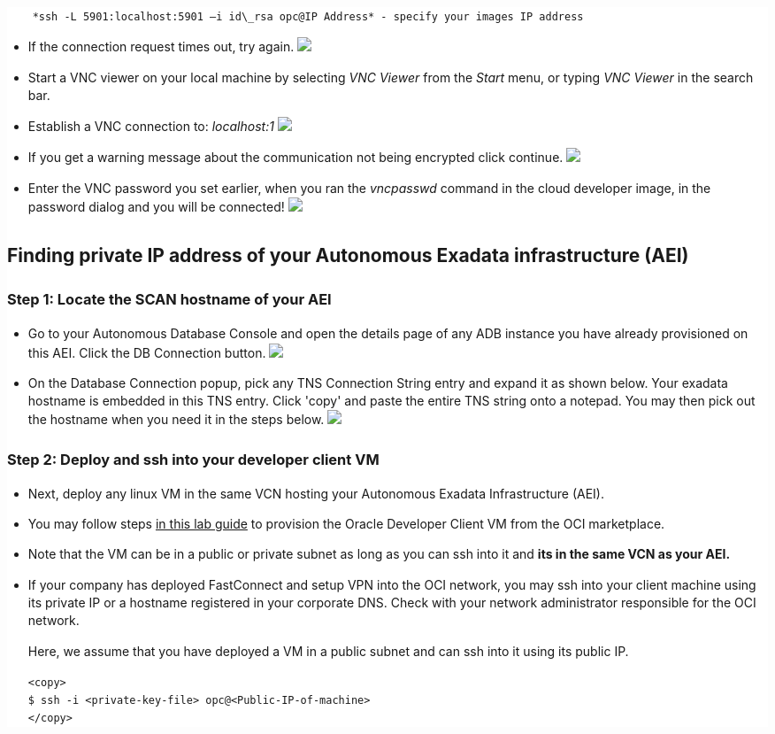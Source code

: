         *ssh -L 5901:localhost:5901 –i id\_rsa opc@IP Address* - specify your images IP address

- If the connection request times out, try again.
    ![](./images/connection.jpeg " ")

- Start a VNC viewer on your local machine by selecting *VNC Viewer* from the *Start* menu, or typing *VNC Viewer* in the search bar.
  
- Establish a VNC connection to: *localhost:1*
    ![](./images/vnc.jpeg " ")

- If you get a warning message about the communication not being encrypted click continue.
    ![](./images/encrypted.jpeg " ")

- Enter the VNC password you set earlier, when you ran the *vncpasswd* command in the cloud developer image, in the password dialog and you will be connected!
    ![](./images/devimage.jpeg " ")


##  Finding private IP address of your Autonomous Exadata infrastructure (AEI)

### Step 1: Locate the SCAN hostname of your AEI

- Go to your Autonomous Database Console and open the details page of any ADB instance you have already provisioned on this AEI. Click the DB Connection button.
    ![](./images/dbconnection2.png " ")

- On the Database Connection popup, pick any TNS Connection String entry and expand it as shown below. Your exadata hostname is embedded in this TNS entry. Click 'copy' and paste the entire TNS string onto a notepad. You may then pick out the hostname when you need it in the steps below.
    ![](./images/hostname1.png " ")


### Step 2: Deploy and ssh into your developer client VM

- Next, deploy any linux VM in the same VCN hosting your Autonomous Exadata Infrastructure (AEI).

- You may follow steps [in this lab guide](./ConfigureDevClient.md) to provision the Oracle Developer Client VM from the OCI marketplace. 

- Note that the VM can be in a public or private subnet as long as you can ssh into it and **its in the same VCN as your AEI.**

- If your company has deployed FastConnect and setup VPN into the OCI network, you may ssh into your client machine using its private IP or a hostname registered in your corporate DNS. Check with your network administrator responsible for the OCI network.

    Here, we assume that you have deployed a VM in a public subnet and can ssh into it using its public IP.

    ````
    <copy>
    $ ssh -i <private-key-file> opc@<Public-IP-of-machine>
    </copy>
    ````
